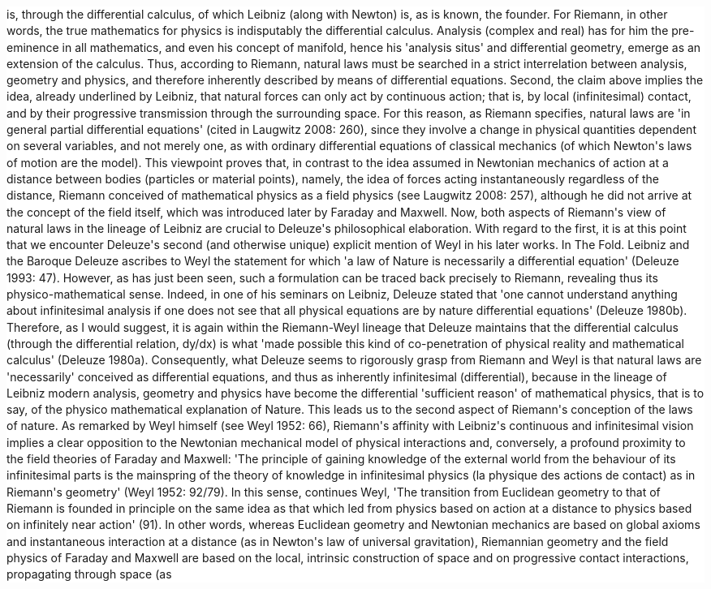  is, through the differential calculus, of which Leibniz (along with
 Newton) is, as is known, the founder. For Riemann, in other words,
 the true mathematics for physics is indisputably the differential calculus.
 Analysis (complex and real) has for him the pre-eminence in all
 mathematics, and even his concept of manifold, hence his 'analysis
 situs' and differential geometry, emerge as an extension of the calculus.
 Thus, according to Riemann, natural laws must be searched in a strict
 interrelation between analysis, geometry and physics, and therefore
 inherently described by means of differential equations.
 Second, the claim above implies the idea, already underlined by
 Leibniz, that natural forces can only act by continuous action; that is,
 by local (infinitesimal) contact, and by their progressive transmission
 through the surrounding space. For this reason, as Riemann specifies,
 natural laws are 'in general partial differential equations' (cited in
 Laugwitz 2008: 260), since they involve a change in physical quantities
 dependent on several variables, and not merely one, as with ordinary
 differential equations of classical mechanics (of which Newton's laws
 of motion are the model). This viewpoint proves that, in contrast
 to the idea assumed in Newtonian mechanics of action at a distance
 between bodies (particles or material points), namely, the idea of forces
 acting instantaneously regardless of the distance, Riemann conceived
 of mathematical physics as a field physics (see Laugwitz 2008: 257),
 although he did not arrive at the concept of the field itself, which was
 introduced later by Faraday and Maxwell.
 Now, both aspects of Riemann's view of natural laws in the lineage
 of Leibniz are crucial to Deleuze's philosophical elaboration. With
 regard to the first, it is at this point that we encounter Deleuze's
 second (and otherwise unique) explicit mention of Weyl in his later
 works. In The Fold. Leibniz and the Baroque Deleuze ascribes to Weyl
 the statement for which 'a law of Nature is necessarily a differential
 equation' (Deleuze 1993: 47). However, as has just been seen, such a
 formulation can be traced back precisely to Riemann, revealing thus its
 physico-mathematical sense. Indeed, in one of his seminars on Leibniz,
 Deleuze stated that 'one cannot understand anything about infinitesimal
 analysis if one does not see that all physical equations are by nature
 differential equations' (Deleuze 1980b). Therefore, as I would suggest,
 it is again within the Riemann-Weyl lineage that Deleuze maintains
 that the differential calculus (through the differential relation, dy/dx) is
 what 'made possible this kind of co-penetration of physical reality and
 mathematical calculus' (Deleuze 1980a). Consequently, what Deleuze
 seems to rigorously grasp from Riemann and Weyl is that natural
 laws are 'necessarily' conceived as differential equations, and thus as
 inherently infinitesimal (differential), because in the lineage of Leibniz
 modern analysis, geometry and physics have become the differential
 'sufficient reason' of mathematical physics, that is to say, of the physico
mathematical explanation of Nature.
 This leads us to the second aspect of Riemann's conception of the
 laws of nature. As remarked by Weyl himself (see Weyl 1952: 66),
 Riemann's affinity with Leibniz's continuous and infinitesimal vision
 implies a clear opposition to the Newtonian mechanical model of
 physical interactions and, conversely, a profound proximity to the field
 theories of Faraday and Maxwell: 'The principle of gaining knowledge
 of the external world from the behaviour of its infinitesimal parts is
 the mainspring of the theory of knowledge in infinitesimal physics (la
 physique des actions de contact) as in Riemann's geometry' (Weyl 1952:
 92/79). In this sense, continues Weyl, 'The transition from Euclidean
 geometry to that of Riemann is founded in principle on the same idea
 as that which led from physics based on action at a distance to physics
 based on infinitely near action' (91). In other words, whereas Euclidean
 geometry and Newtonian mechanics are based on global axioms and
 instantaneous interaction at a distance (as in Newton's law of universal
 gravitation), Riemannian geometry and the field physics of Faraday
 and Maxwell are based on the local, intrinsic construction of space
 and on progressive contact interactions, propagating through space (as